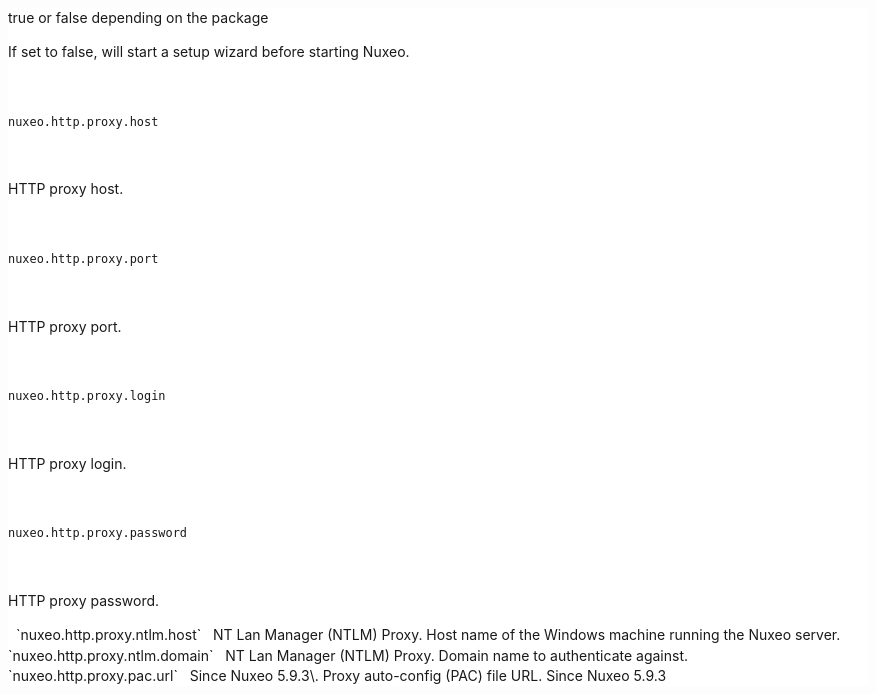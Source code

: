 true or false depending on the package

</td><td colspan="1">

If set to false, will start a setup wizard before starting Nuxeo.

</td><td colspan="1">&nbsp;</td></tr><tr><td colspan="1">

`nuxeo.http.proxy.host`

</td><td colspan="1">&nbsp;</td><td colspan="1">

HTTP proxy host.

</td><td colspan="1">&nbsp;</td></tr><tr><td colspan="1">

`nuxeo.http.proxy.port`

</td><td colspan="1">&nbsp;</td><td colspan="1">

HTTP proxy port.

</td><td colspan="1">&nbsp;</td></tr><tr><td colspan="1">

`nuxeo.http.proxy.login`

</td><td colspan="1">&nbsp;</td><td colspan="1">

HTTP proxy login.

</td><td colspan="1">&nbsp;</td></tr><tr><td colspan="1">

`nuxeo.http.proxy.password`

</td><td colspan="1">&nbsp;</td><td colspan="1">

HTTP proxy password.

</td>
<td colspan="1">&nbsp;</td>
</tr>
<tr>
<td colspan="1">`nuxeo.http.proxy.ntlm.host`</td>
<td colspan="1">&nbsp;</td>
<td colspan="1">NT Lan Manager (NTLM) Proxy. Host name of the Windows machine running the Nuxeo server.</td>
<td colspan="1">&nbsp;</td>
</tr>
<tr>
<td colspan="1">`nuxeo.http.proxy.ntlm.domain`</td>
<td colspan="1">&nbsp;</td>
<td colspan="1">NT Lan Manager (NTLM) Proxy. Domain name to authenticate against.</td>
<td colspan="1">&nbsp;</td>
</tr>
<tr>
<td colspan="1">`nuxeo.http.proxy.pac.url`</td>
<td colspan="1">&nbsp;</td>
<td colspan="1">Since Nuxeo 5.9.3\. Proxy auto-config (PAC) file URL.</td>
<td colspan="1">Since Nuxeo 5.9.3</td>
</tr>
<tr>
<td colspan="1">
